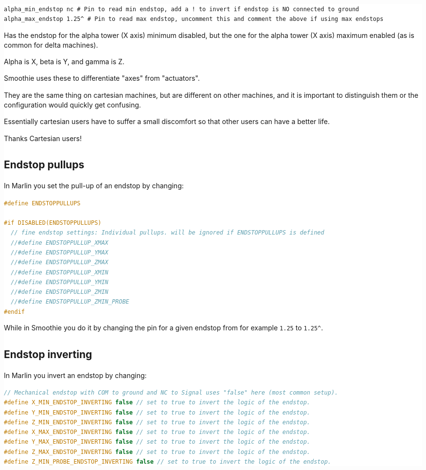 ```markdown
alpha_min_endstop nc # Pin to read min endstop, add a ! to invert if endstop is NO connected to ground
alpha_max_endstop 1.25^ # Pin to read max endstop, uncomment this and comment the above if using max endstops
```

Has the endstop for the alpha tower (X axis) minimum disabled, but the one for the alpha tower (X axis) maximum enabled (as is common for delta machines).

Alpha is X, beta is Y, and gamma is Z.

Smoothie uses these to differentiate "axes" from "actuators".

They are the same thing on cartesian machines, but are different on other machines, and it is important to distinguish them or the configuration would quickly get confusing.

Essentially cartesian users have to suffer a small discomfort so that other users can have a better life.

Thanks Cartesian users!

## Endstop pullups

In Marlin you set the pull-up of an endstop by changing:

```cpp
#define ENDSTOPPULLUPS

#if DISABLED(ENDSTOPPULLUPS)
  // fine endstop settings: Individual pullups. will be ignored if ENDSTOPPULLUPS is defined
  //#define ENDSTOPPULLUP_XMAX
  //#define ENDSTOPPULLUP_YMAX
  //#define ENDSTOPPULLUP_ZMAX
  //#define ENDSTOPPULLUP_XMIN
  //#define ENDSTOPPULLUP_YMIN
  //#define ENDSTOPPULLUP_ZMIN
  //#define ENDSTOPPULLUP_ZMIN_PROBE
#endif
```

While in Smoothie you do it by changing the pin for a given endstop from for example `1.25` to `1.25^`.

## Endstop inverting

In Marlin you invert an endstop by changing:

```cpp
// Mechanical endstop with COM to ground and NC to Signal uses "false" here (most common setup).
#define X_MIN_ENDSTOP_INVERTING false // set to true to invert the logic of the endstop.
#define Y_MIN_ENDSTOP_INVERTING false // set to true to invert the logic of the endstop.
#define Z_MIN_ENDSTOP_INVERTING false // set to true to invert the logic of the endstop.
#define X_MAX_ENDSTOP_INVERTING false // set to true to invert the logic of the endstop.
#define Y_MAX_ENDSTOP_INVERTING false // set to true to invert the logic of the endstop.
#define Z_MAX_ENDSTOP_INVERTING false // set to true to invert the logic of the endstop.
#define Z_MIN_PROBE_ENDSTOP_INVERTING false // set to true to invert the logic of the endstop.
```
